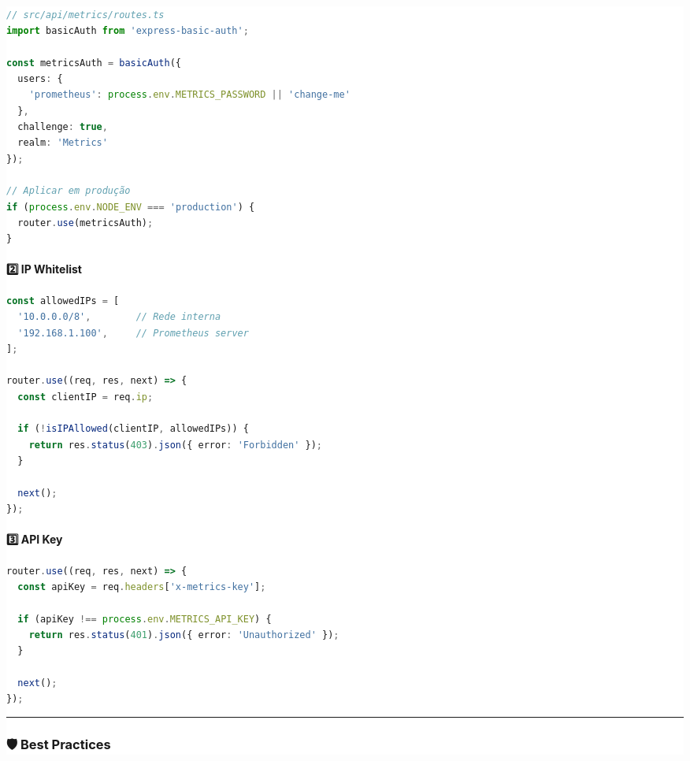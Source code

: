 ```typescript
// src/api/metrics/routes.ts
import basicAuth from 'express-basic-auth';

const metricsAuth = basicAuth({
  users: {
    'prometheus': process.env.METRICS_PASSWORD || 'change-me'
  },
  challenge: true,
  realm: 'Metrics'
});

// Aplicar em produção
if (process.env.NODE_ENV === 'production') {
  router.use(metricsAuth);
}
```

#### 2️⃣ IP Whitelist

```typescript
const allowedIPs = [
  '10.0.0.0/8',        // Rede interna
  '192.168.1.100',     // Prometheus server
];

router.use((req, res, next) => {
  const clientIP = req.ip;

  if (!isIPAllowed(clientIP, allowedIPs)) {
    return res.status(403).json({ error: 'Forbidden' });
  }

  next();
});
```

#### 3️⃣ API Key

```typescript
router.use((req, res, next) => {
  const apiKey = req.headers['x-metrics-key'];

  if (apiKey !== process.env.METRICS_API_KEY) {
    return res.status(401).json({ error: 'Unauthorized' });
  }

  next();
});
```

---

### 🛡️ Best Practices
